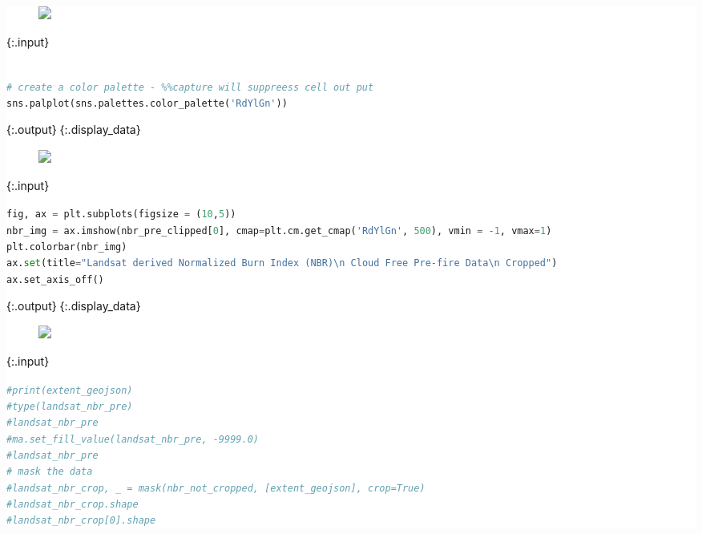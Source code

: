<figure>

<img src = "{{ site.url }}//images/courses/earth-analytics-python/07-multispectral-remote-sensing-in-python/deprecated/spectral09-WK8-use-downloaded-landsat-data-earth-explorer_40_0.png">

</figure>




{:.input}
```python

# create a color palette - %%capture will suppreess cell out put
sns.palplot(sns.palettes.color_palette('RdYlGn'))
```

{:.output}
{:.display_data}

<figure>

<img src = "{{ site.url }}//images/courses/earth-analytics-python/07-multispectral-remote-sensing-in-python/deprecated/spectral09-WK8-use-downloaded-landsat-data-earth-explorer_41_0.png">

</figure>




{:.input}
```python
fig, ax = plt.subplots(figsize = (10,5))
nbr_img = ax.imshow(nbr_pre_clipped[0], cmap=plt.cm.get_cmap('RdYlGn', 500), vmin = -1, vmax=1)
plt.colorbar(nbr_img)
ax.set(title="Landsat derived Normalized Burn Index (NBR)\n Cloud Free Pre-fire Data\n Cropped")
ax.set_axis_off()
```

{:.output}
{:.display_data}

<figure>

<img src = "{{ site.url }}//images/courses/earth-analytics-python/07-multispectral-remote-sensing-in-python/deprecated/spectral09-WK8-use-downloaded-landsat-data-earth-explorer_42_0.png">

</figure>




{:.input}
```python
#print(extent_geojson)
#type(landsat_nbr_pre)
#landsat_nbr_pre
#ma.set_fill_value(landsat_nbr_pre, -9999.0)
#landsat_nbr_pre
# mask the data
#landsat_nbr_crop, _ = mask(nbr_not_cropped, [extent_geojson], crop=True)
#landsat_nbr_crop.shape
#landsat_nbr_crop[0].shape
```
